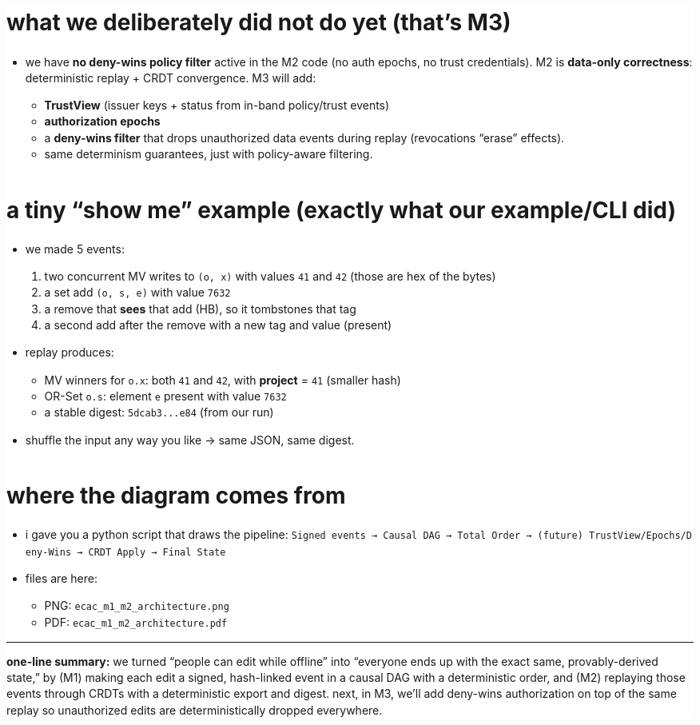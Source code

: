 # what we deliberately did **not** do yet (that’s M3)

* we have **no deny-wins policy filter** active in the M2 code (no auth epochs, no trust credentials).
  M2 is **data-only correctness**: deterministic replay + CRDT convergence.
  M3 will add:

  * **TrustView** (issuer keys + status from in-band policy/trust events)
  * **authorization epochs**
  * a **deny-wins filter** that drops unauthorized data events during replay (revocations “erase” effects).
  * same determinism guarantees, just with policy-aware filtering.

# a tiny “show me” example (exactly what our example/CLI did)

* we made 5 events:

  1. two concurrent MV writes to `(o, x)` with values `41` and `42` (those are hex of the bytes)
  2. a set add `(o, s, e)` with value `7632`
  3. a remove that **sees** that add (HB), so it tombstones that tag
  4. a second add after the remove with a new tag and value (present)
* replay produces:

  * MV winners for `o.x`: both `41` and `42`, with **project** = `41` (smaller hash)
  * OR-Set `o.s`: element `e` present with value `7632`
  * a stable digest: `5dcab3...e84` (from our run)
* shuffle the input any way you like → same JSON, same digest.

# where the diagram comes from

* i gave you a python script that draws the pipeline:
  `Signed events → Causal DAG → Total Order → (future) TrustView/Epochs/Deny-Wins → CRDT Apply → Final State`
* files are here:

  * PNG: `ecac_m1_m2_architecture.png`
  * PDF: `ecac_m1_m2_architecture.pdf`

---

**one-line summary:**
we turned “people can edit while offline” into “everyone ends up with the exact same, provably-derived state,” by (M1) making each edit a signed, hash-linked event in a causal DAG with a deterministic order, and (M2) replaying those events through CRDTs with a deterministic export and digest. next, in M3, we’ll add deny-wins authorization on top of the same replay so unauthorized edits are deterministically dropped everywhere.
